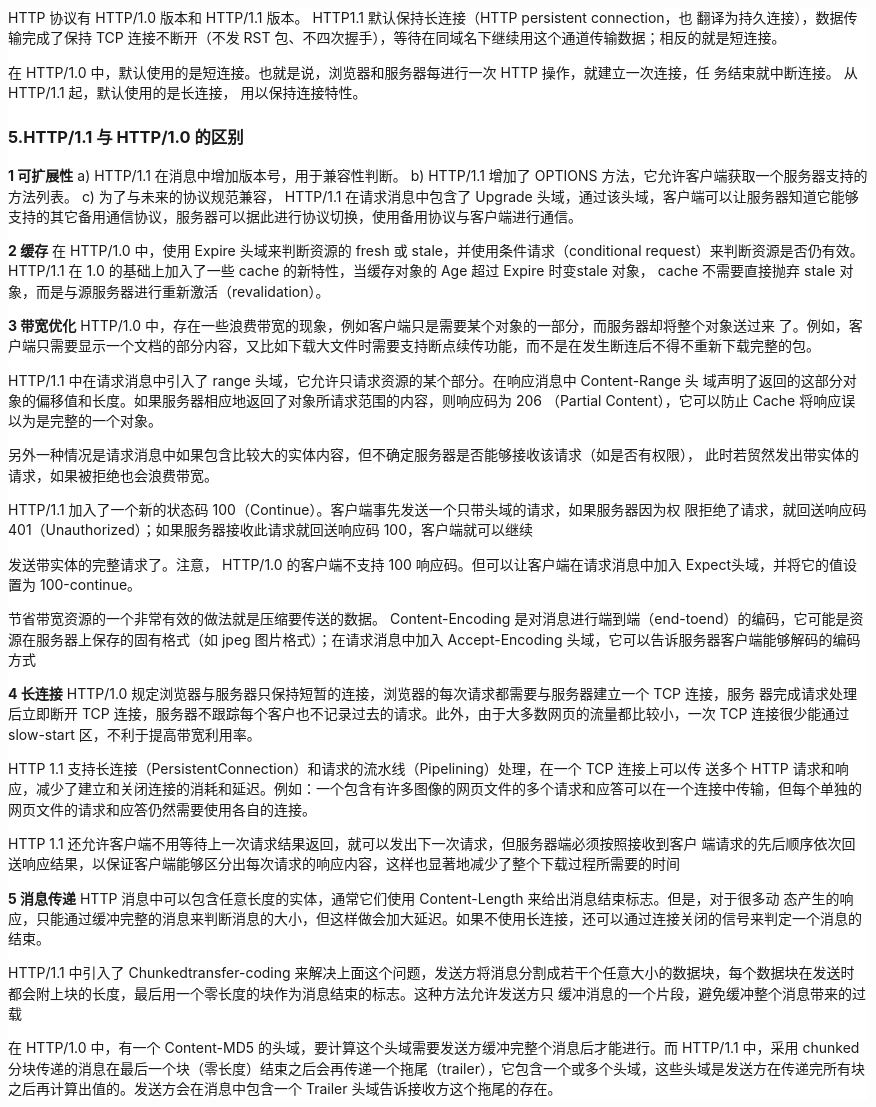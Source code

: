 HTTP 协议有 HTTP/1.0 版本和 HTTP/1.1 版本。 HTTP1.1 默认保持长连接（HTTP persistent connection，也
翻译为持久连接），数据传输完成了保持 TCP 连接不断开（不发 RST 包、不四次握手），等待在同域名下继续用这个通道传输数据；相反的就是短连接。

在 HTTP/1.0 中，默认使用的是短连接。也就是说，浏览器和服务器每进行一次 HTTP 操作，就建立一次连接，任
务结束就中断连接。 从 HTTP/1.1 起，默认使用的是长连接， 用以保持连接特性。  

### 5.HTTP/1.1 与 HTTP/1.0 的区别  

**1 可扩展性**
a) HTTP/1.1 在消息中增加版本号，用于兼容性判断。
b) HTTP/1.1 增加了 OPTIONS 方法，它允许客户端获取一个服务器支持的方法列表。
c) 为了与未来的协议规范兼容， HTTP/1.1 在请求消息中包含了 Upgrade 头域，通过该头域，客户端可以让服务器知道它能够支持的其它备用通信协议，服务器可以据此进行协议切换，使用备用协议与客户端进行通信。  

**2 缓存**
在 HTTP/1.0 中，使用 Expire 头域来判断资源的 fresh 或 stale，并使用条件请求（conditional request）来判断资源是否仍有效。 HTTP/1.1 在 1.0 的基础上加入了一些 cache 的新特性，当缓存对象的 Age 超过 Expire 时变stale 对象， cache 不需要直接抛弃 stale 对象，而是与源服务器进行重新激活（revalidation）。  

**3 带宽优化**
HTTP/1.0 中，存在一些浪费带宽的现象，例如客户端只是需要某个对象的一部分，而服务器却将整个对象送过来
了。例如，客户端只需要显示一个文档的部分内容，又比如下载大文件时需要支持断点续传功能，而不是在发生断连后不得不重新下载完整的包。  

HTTP/1.1 中在请求消息中引入了 range 头域，它允许只请求资源的某个部分。在响应消息中 Content-Range 头
域声明了返回的这部分对象的偏移值和长度。如果服务器相应地返回了对象所请求范围的内容，则响应码为 206
（Partial Content），它可以防止 Cache 将响应误以为是完整的一个对象。

另外一种情况是请求消息中如果包含比较大的实体内容，但不确定服务器是否能够接收该请求（如是否有权限），
此时若贸然发出带实体的请求，如果被拒绝也会浪费带宽。  

HTTP/1.1 加入了一个新的状态码 100（Continue）。客户端事先发送一个只带头域的请求，如果服务器因为权
限拒绝了请求，就回送响应码 401（Unauthorized）；如果服务器接收此请求就回送响应码 100，客户端就可以继续

发送带实体的完整请求了。注意， HTTP/1.0 的客户端不支持 100 响应码。但可以让客户端在请求消息中加入 Expect头域，并将它的值设置为 100-continue。

节省带宽资源的一个非常有效的做法就是压缩要传送的数据。 Content-Encoding 是对消息进行端到端（end-toend）的编码，它可能是资源在服务器上保存的固有格式（如 jpeg 图片格式）；在请求消息中加入 Accept-Encoding
头域，它可以告诉服务器客户端能够解码的编码方式  

**4 长连接**
HTTP/1.0 规定浏览器与服务器只保持短暂的连接，浏览器的每次请求都需要与服务器建立一个 TCP 连接，服务
器完成请求处理后立即断开 TCP 连接，服务器不跟踪每个客户也不记录过去的请求。此外，由于大多数网页的流量都比较小，一次 TCP 连接很少能通过 slow-start 区，不利于提高带宽利用率。

HTTP 1.1 支持长连接（PersistentConnection）和请求的流水线（Pipelining）处理，在一个 TCP 连接上可以传
送多个 HTTP 请求和响应，减少了建立和关闭连接的消耗和延迟。例如：一个包含有许多图像的网页文件的多个请求和应答可以在一个连接中传输，但每个单独的网页文件的请求和应答仍然需要使用各自的连接。

HTTP 1.1 还允许客户端不用等待上一次请求结果返回，就可以发出下一次请求，但服务器端必须按照接收到客户
端请求的先后顺序依次回送响应结果，以保证客户端能够区分出每次请求的响应内容，这样也显著地减少了整个下载过程所需要的时间  

**5 消息传递**
HTTP 消息中可以包含任意长度的实体，通常它们使用 Content-Length 来给出消息结束标志。但是，对于很多动
态产生的响应，只能通过缓冲完整的消息来判断消息的大小，但这样做会加大延迟。如果不使用长连接，还可以通过连接关闭的信号来判定一个消息的结束。

HTTP/1.1 中引入了 Chunkedtransfer-coding 来解决上面这个问题，发送方将消息分割成若干个任意大小的数据块，每个数据块在发送时都会附上块的长度，最后用一个零长度的块作为消息结束的标志。这种方法允许发送方只
缓冲消息的一个片段，避免缓冲整个消息带来的过载  

在 HTTP/1.0 中，有一个 Content-MD5 的头域，要计算这个头域需要发送方缓冲完整个消息后才能进行。而
HTTP/1.1 中，采用 chunked 分块传递的消息在最后一个块（零长度）结束之后会再传递一个拖尾（trailer），它包含一个或多个头域，这些头域是发送方在传递完所有块之后再计算出值的。发送方会在消息中包含一个 Trailer 头域告诉接收方这个拖尾的存在。
